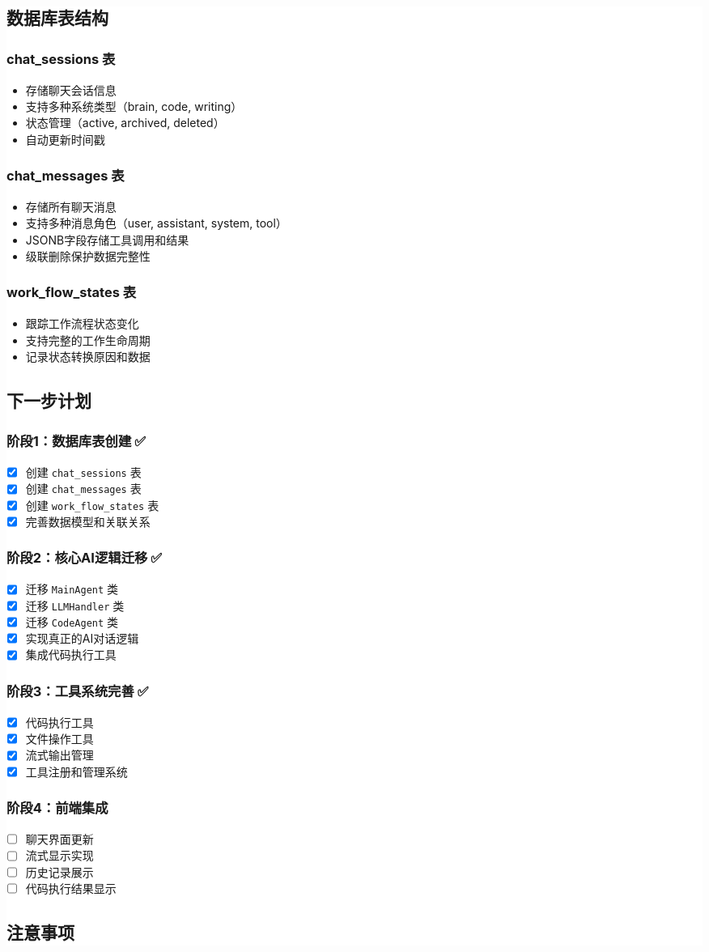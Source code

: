 ## 数据库表结构

### chat_sessions 表
- 存储聊天会话信息
- 支持多种系统类型（brain, code, writing）
- 状态管理（active, archived, deleted）
- 自动更新时间戳

### chat_messages 表
- 存储所有聊天消息
- 支持多种消息角色（user, assistant, system, tool）
- JSONB字段存储工具调用和结果
- 级联删除保护数据完整性

### work_flow_states 表
- 跟踪工作流程状态变化
- 支持完整的工作生命周期
- 记录状态转换原因和数据

## 下一步计划

### 阶段1：数据库表创建 ✅
- [x] 创建 `chat_sessions` 表
- [x] 创建 `chat_messages` 表
- [x] 创建 `work_flow_states` 表
- [x] 完善数据模型和关联关系

### 阶段2：核心AI逻辑迁移 ✅
- [x] 迁移 `MainAgent` 类
- [x] 迁移 `LLMHandler` 类
- [x] 迁移 `CodeAgent` 类
- [x] 实现真正的AI对话逻辑
- [x] 集成代码执行工具

### 阶段3：工具系统完善 ✅
- [x] 代码执行工具
- [x] 文件操作工具
- [x] 流式输出管理
- [x] 工具注册和管理系统

### 阶段4：前端集成
- [ ] 聊天界面更新
- [ ] 流式显示实现
- [ ] 历史记录展示
- [ ] 代码执行结果显示

## 注意事项
